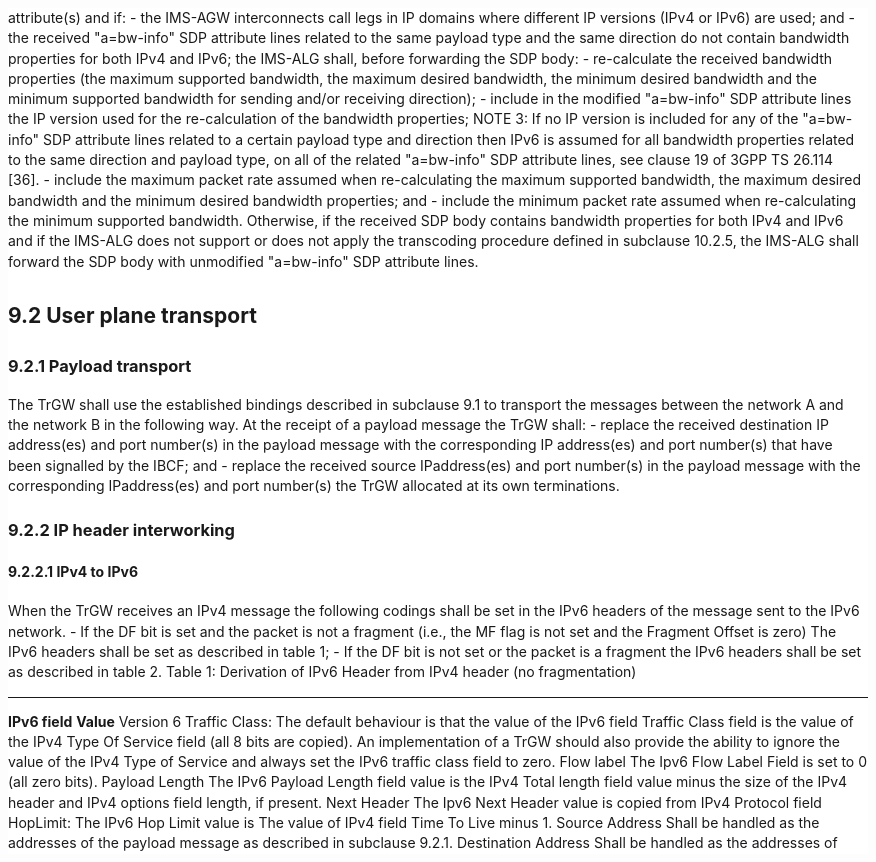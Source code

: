 attribute(s) and if:
\- the IMS-AGW interconnects call legs in IP domains where different IP
versions (IPv4 or IPv6) are used; and
\- the received \"a=bw-info\" SDP attribute lines related to the same payload
type and the same direction do not contain bandwidth properties for both IPv4
and IPv6;
the IMS-ALG shall, before forwarding the SDP body:
\- re-calculate the received bandwidth properties (the maximum supported
bandwidth, the maximum desired bandwidth, the minimum desired bandwidth and
the minimum supported bandwidth for sending and/or receiving direction);
\- include in the modified \"a=bw-info\" SDP attribute lines the IP version
used for the re-calculation of the bandwidth properties;
NOTE 3: If no IP version is included for any of the \"a=bw-info\" SDP
attribute lines related to a certain payload type and direction then IPv6 is
assumed for all bandwidth properties related to the same direction and payload
type, on all of the related \"a=bw-info\" SDP attribute lines, see clause 19
of 3GPP TS 26.114 [36].
\- include the maximum packet rate assumed when re-calculating the maximum
supported bandwidth, the maximum desired bandwidth and the minimum desired
bandwidth properties; and
\- include the minimum packet rate assumed when re-calculating the minimum
supported bandwidth.
Otherwise, if the received SDP body contains bandwidth properties for both
IPv4 and IPv6 and if the IMS-ALG does not support or does not apply the
transcoding procedure defined in subclause 10.2.5, the IMS-ALG shall forward
the SDP body with unmodified \"a=bw-info\" SDP attribute lines.
## 9.2 User plane transport
### 9.2.1 Payload transport
The TrGW shall use the established bindings described in subclause 9.1 to
transport the messages between the network A and the network B in the
following way.
At the receipt of a payload message the TrGW shall:
\- replace the received destination IP address(es) and port number(s) in the
payload message with the corresponding IP address(es) and port number(s) that
have been signalled by the IBCF; and
\- replace the received source IPaddress(es) and port number(s) in the payload
message with the corresponding IPaddress(es) and port number(s) the TrGW
allocated at its own terminations.
### 9.2.2 IP header interworking
#### 9.2.2.1 IPv4 to IPv6
When the TrGW receives an IPv4 message the following codings shall be set in
the IPv6 headers of the message sent to the IPv6 network.
\- If the DF bit is set and the packet is not a fragment (i.e., the MF flag is
not set and the Fragment Offset is zero) The IPv6 headers shall be set as
described in table 1;
\- If the DF bit is not set or the packet is a fragment the IPv6 headers shall
be set as described in table 2.
Table 1: Derivation of IPv6 Header from IPv4 header (no fragmentation)
* * *
**IPv6 field** **Value** Version 6 Traffic Class: The default behaviour is
that the value of the IPv6 field Traffic Class field is the value of the IPv4
Type Of Service field (all 8 bits are copied). An im­plementation of a TrGW
should also provide the ability to ignore the value of the IPv4 Type of
Service and always set the IPv6 traffic class field to zero. Flow label The
Ipv6 Flow Label Field is set to 0 (all zero bits). Payload Length The IPv6
Payload Length field value is the IPv4 Total length field value minus the size
of the IPv4 header and IPv4 options field length, if present. Next Header The
Ipv6 Next Header value is copied from IPv4 Protocol field HopLimit: The IPv6
Hop Limit value is The value of IPv4 field Time To Live minus 1. Source
Address Shall be handled as the addresses of the payload message as described
in subclause 9.2.1. Destination Address Shall be handled as the addresses of